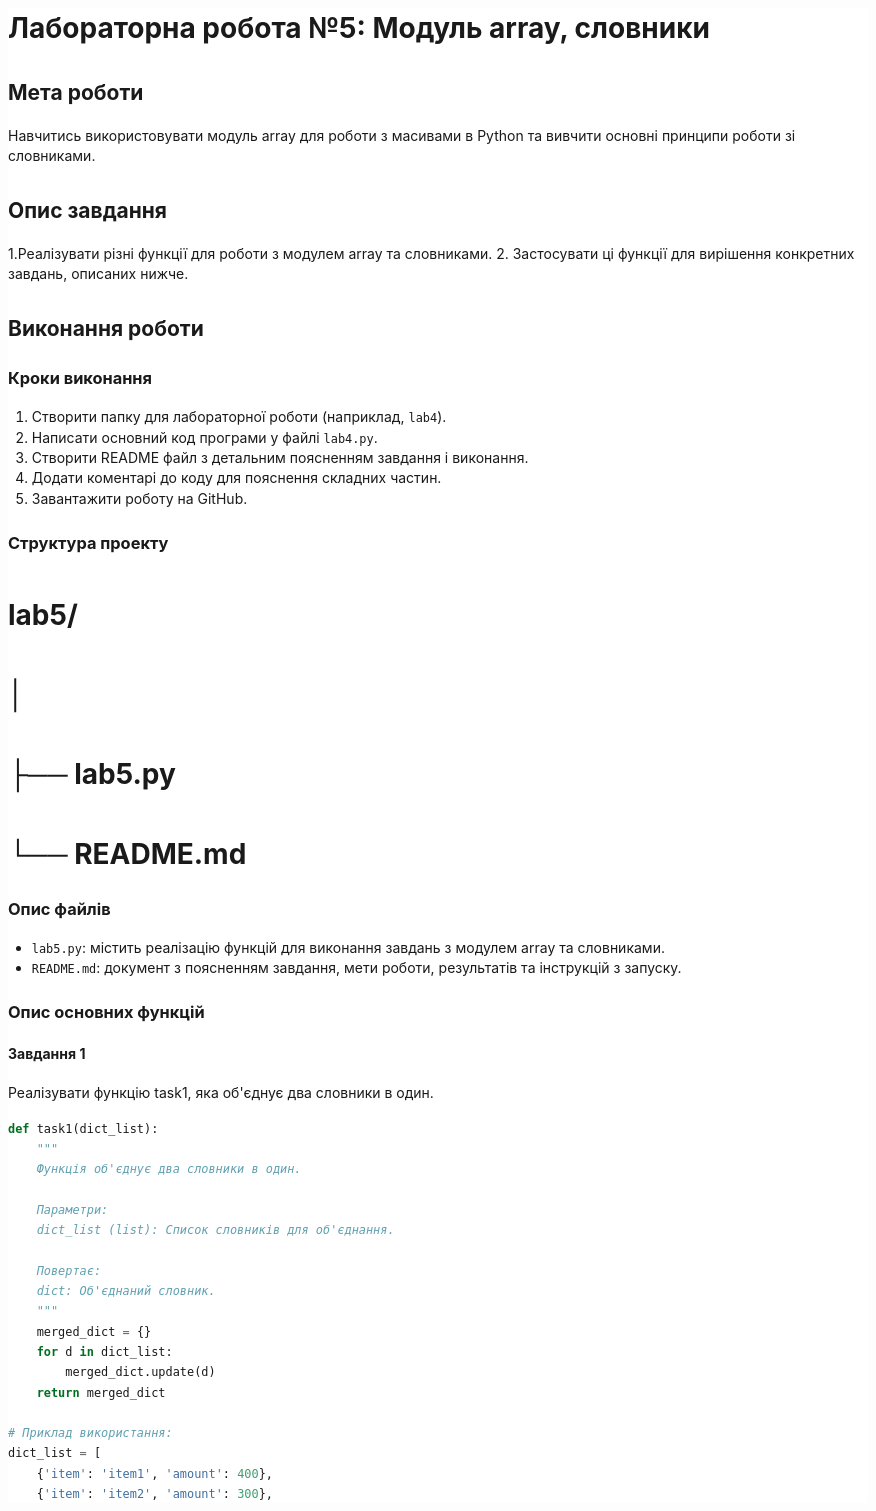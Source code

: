 # Лабораторна робота №5: Модуль array, словники

## Мета роботи
Навчитись використовувати модуль array для роботи з масивами в Python та вивчити основні принципи роботи зі словниками.

## Опис завдання
1.Реалізувати різні функції для роботи з модулем array та словниками.
2. Застосувати ці функції для вирішення конкретних завдань, описаних нижче.

## Виконання роботи
### Кроки виконання
1. Створити папку для лабораторної роботи (наприклад, `lab4`).
2. Написати основний код програми у файлі `lab4.py`.
3. Створити README файл з детальним поясненням завдання і виконання.
4. Додати коментарі до коду для пояснення складних частин.
5. Завантажити роботу на GitHub.

### Структура проекту
# lab5/
# │
# ├── lab5.py
# └── README.md


### Опис файлів
- `lab5.py`: містить реалізацію функцій для виконання завдань з модулем array та словниками.
- `README.md`: документ з поясненням завдання, мети роботи, результатів та інструкцій з запуску.

### Опис основних функцій
#### Завдання 1
Реалізувати функцію task1, яка об'єднує два словники в один.
```python
def task1(dict_list):
    """
    Функція об'єднує два словники в один.
    
    Параметри:
    dict_list (list): Список словників для об'єднання.
    
    Повертає:
    dict: Об'єднаний словник.
    """
    merged_dict = {}
    for d in dict_list:
        merged_dict.update(d)
    return merged_dict

# Приклад використання:
dict_list = [
    {'item': 'item1', 'amount': 400},
    {'item': 'item2', 'amount': 300},
```